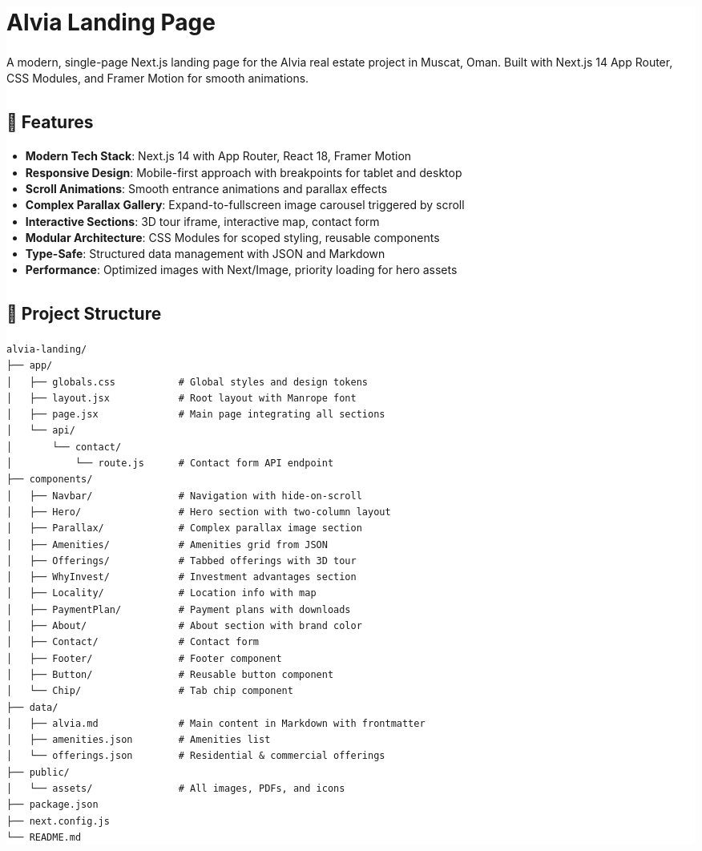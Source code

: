 # Alvia Landing Page

A modern, single-page Next.js landing page for the Alvia real estate project in Muscat, Oman. Built with Next.js 14 App Router, CSS Modules, and Framer Motion for smooth animations.

## 🚀 Features

- **Modern Tech Stack**: Next.js 14 with App Router, React 18, Framer Motion
- **Responsive Design**: Mobile-first approach with breakpoints for tablet and desktop
- **Scroll Animations**: Smooth entrance animations and parallax effects
- **Complex Parallax Gallery**: Expand-to-fullscreen image carousel triggered by scroll
- **Interactive Sections**: 3D tour iframe, interactive map, contact form
- **Modular Architecture**: CSS Modules for scoped styling, reusable components
- **Type-Safe**: Structured data management with JSON and Markdown
- **Performance**: Optimized images with Next/Image, priority loading for hero assets

## 📁 Project Structure

```
alvia-landing/
├── app/
│   ├── globals.css           # Global styles and design tokens
│   ├── layout.jsx            # Root layout with Manrope font
│   ├── page.jsx              # Main page integrating all sections
│   └── api/
│       └── contact/
│           └── route.js      # Contact form API endpoint
├── components/
│   ├── Navbar/               # Navigation with hide-on-scroll
│   ├── Hero/                 # Hero section with two-column layout
│   ├── Parallax/             # Complex parallax image section
│   ├── Amenities/            # Amenities grid from JSON
│   ├── Offerings/            # Tabbed offerings with 3D tour
│   ├── WhyInvest/            # Investment advantages section
│   ├── Locality/             # Location info with map
│   ├── PaymentPlan/          # Payment plans with downloads
│   ├── About/                # About section with brand color
│   ├── Contact/              # Contact form
│   ├── Footer/               # Footer component
│   ├── Button/               # Reusable button component
│   └── Chip/                 # Tab chip component
├── data/
│   ├── alvia.md              # Main content in Markdown with frontmatter
│   ├── amenities.json        # Amenities list
│   └── offerings.json        # Residential & commercial offerings
├── public/
│   └── assets/               # All images, PDFs, and icons
├── package.json
├── next.config.js
└── README.md
```
